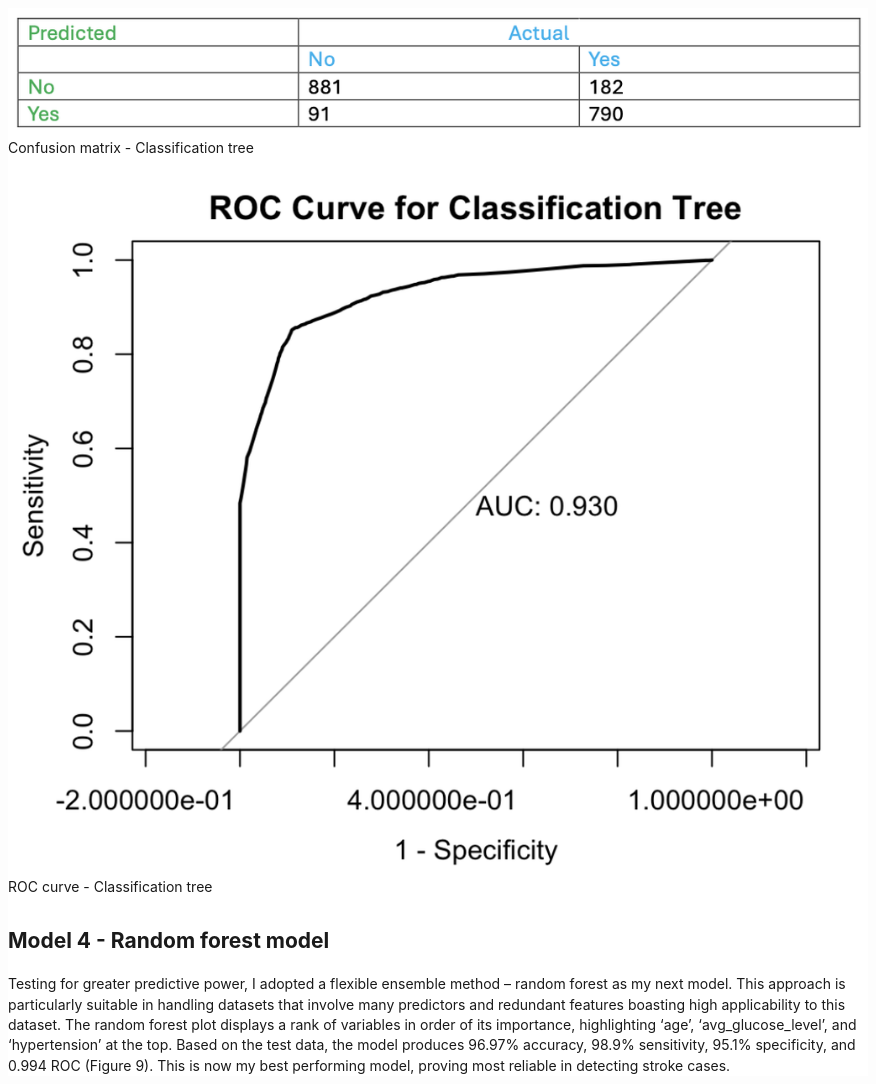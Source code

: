 ![Confusion matrix - classification tree](https://github.com/paveena-boop/Modeling-the-Likelihood-of-Stroke-from-Health-and-Lifestyle-Predictors/blob/6ca3af7785938f1638136c6e9e43ae961ce6b7be/images/Screenshot%202568-09-25%20at%2021.09.29.png)
Confusion matrix - Classification tree

![ROC plot - Classification tree](https://github.com/paveena-boop/Modeling-the-Likelihood-of-Stroke-from-Health-and-Lifestyle-Predictors/blob/6ca3af7785938f1638136c6e9e43ae961ce6b7be/images/Screenshot%202568-09-25%20at%2021.10.00.png)
ROC curve - Classification tree

## Model 4 - Random forest model

Testing for greater predictive power, I adopted a flexible ensemble method – random forest as my next model. This approach is particularly suitable in handling datasets that involve many predictors and redundant features boasting high applicability to this dataset. The random forest plot displays a rank of variables in order of its importance, highlighting ‘age’, ‘avg_glucose_level’, and ‘hypertension’ at the top. Based on the test data, the model produces 96.97% accuracy, 98.9% sensitivity, 95.1% specificity, and 0.994 ROC (Figure 9). This is now my best performing model, proving most reliable in detecting stroke cases.
